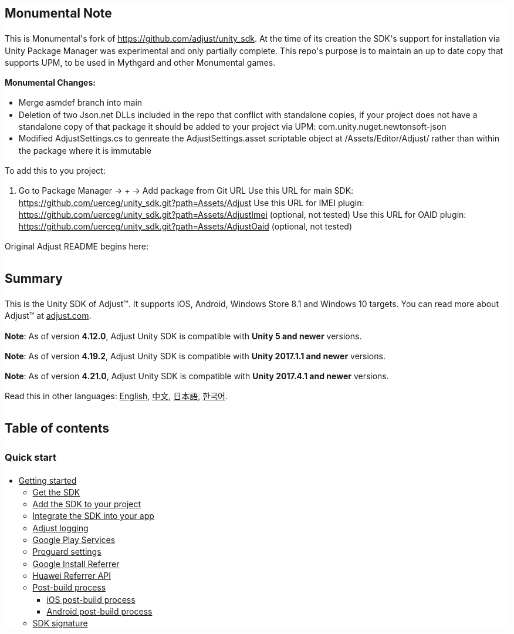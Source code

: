 ## Monumental Note

This is Monumental's fork of https://github.com/adjust/unity_sdk. At the time of its creation the SDK's support for installation via Unity Package Manager was experimental and only partially complete. This repo's purpose is to maintain an up to date copy that supports UPM, to be used in Mythgard and other Monumental games.

**Monumental Changes:**
- Merge asmdef branch into main
- Deletion of two Json.net DLLs included in the repo that conflict with standalone copies, if your project does not have a standalone copy of that package it should be added to your project via UPM: com.unity.nuget.newtonsoft-json
- Modified AdjustSettings.cs to genreate the AdjustSettings.asset scriptable object at /Assets/Editor/Adjust/ rather than within the package where it is immutable

To add this to you project:
1. Go to Package Manager -> + -> Add package from Git URL
Use this URL for main SDK: https://github.com/uerceg/unity_sdk.git?path=Assets/Adjust
Use this URL for IMEI plugin: https://github.com/uerceg/unity_sdk.git?path=Assets/AdjustImei (optional, not tested)
Use this URL for OAID plugin: https://github.com/uerceg/unity_sdk.git?path=Assets/AdjustOaid (optional, not tested)

Original Adjust README begins here:

## Summary

This is the Unity SDK of Adjust™. It supports iOS, Android, Windows Store 8.1 and Windows 10 targets. You can read more about Adjust™ at [adjust.com]. 

**Note**: As of version **4.12.0**, Adjust Unity SDK is compatible with **Unity 5 and newer** versions.

**Note**: As of version **4.19.2**, Adjust Unity SDK is compatible with **Unity 2017.1.1 and newer** versions.

**Note**: As of version **4.21.0**, Adjust Unity SDK is compatible with **Unity 2017.4.1 and newer** versions.

Read this in other languages: [English][en-readme], [中文][zh-readme], [日本語][ja-readme], [한국어][ko-readme].

## Table of contents

### Quick start

   * [Getting started](#qs-getting-started)
      * [Get the SDK](#qs-get-sdk)
      * [Add the SDK to your project](#qs-add-sdk)
      * [Integrate the SDK into your app](#qs-integrate-sdk)
      * [Adjust logging](#qs-adjust-logging)
      * [Google Play Services](#qs-gps)
      * [Proguard settings](#qs-android-proguard)
      * [Google Install Referrer](#qs-install-referrer)
      * [Huawei Referrer API](#qs-huawei-referrer-api)
      * [Post-build process](#qs-post-build-process)
        * [iOS post-build process](#qs-post-build-ios)
        * [Android post-build process](#qs-post-build-android)
      * [SDK signature](#qs-sdk-signature)


[dashboard]:  http://dash.adjust.com
[adjust.com]: http://adjust.com
[en-readme]:  README.md
[zh-readme]:  doc/chinese/README.md
[ja-readme]:  doc/japanese/README.md
[ko-readme]:  doc/korean/README.md
[sdk2sdk-mopub]:    doc/english/sdk-to-sdk/mopub.md
[ios]:                     https://github.com/adjust/ios_sdk
[android]:                 https://github.com/adjust/android_sdk
[releases]:                https://github.com/adjust/adjust_unity_sdk/releases
[google_ad_id]:            https://developer.android.com/google/play-services/id.html
[ios-deeplinking]:         https://github.com/adjust/ios_sdk/#deeplinking-reattribution
[attribution_data]:        https://github.com/adjust/sdks/blob/master/doc/attribution-data.md
[special-partners]:        https://docs.adjust.com/en/special-partners
[unity-purchase-sdk]:      https://github.com/adjust/unity_purchase_sdk
[android-deeplinking]:     https://github.com/adjust/android_sdk#deep-linking
[google_play_services]:    http://developer.android.com/google/play-services/setup.html
[android_sdk_download]:    https://developer.android.com/sdk/index.html#Other
[install-referrer-aar]:    https://maven.google.com/com/android/installreferrer/installreferrer/2.2/installreferrer-2.2.aar
[android-custom-receiver]: https://github.com/adjust/android_sdk/blob/master/doc/english/referrer.md
[menu_android]:             https://raw.github.com/adjust/adjust_sdk/master/Resources/unity/v4/menu_android.png
[adjust_editor]:            https://raw.github.com/adjust/adjust_sdk/master/Resources/unity/v4/adjust_editor.png
[import_package]:           https://raw.github.com/adjust/adjust_sdk/master/Resources/unity/v4/import_package.png
[android_sdk_location]:     https://raw.github.com/adjust/adjust_sdk/master/Resources/unity/v4/android_sdk_download.png
[android_sdk_location_new]: https://raw.github.com/adjust/adjust_sdk/master/Resources/unity/v4/android_sdk_download_new.png
[prefab-sdk-settings]:        https://raw.github.com/adjust/sdks/master/Resources/unity/prefab-sdk-settings.png
[prefab-post-build-settings]: https://raw.github.com/adjust/sdks/master/Resources/unity/prefab-post-build-settings.png